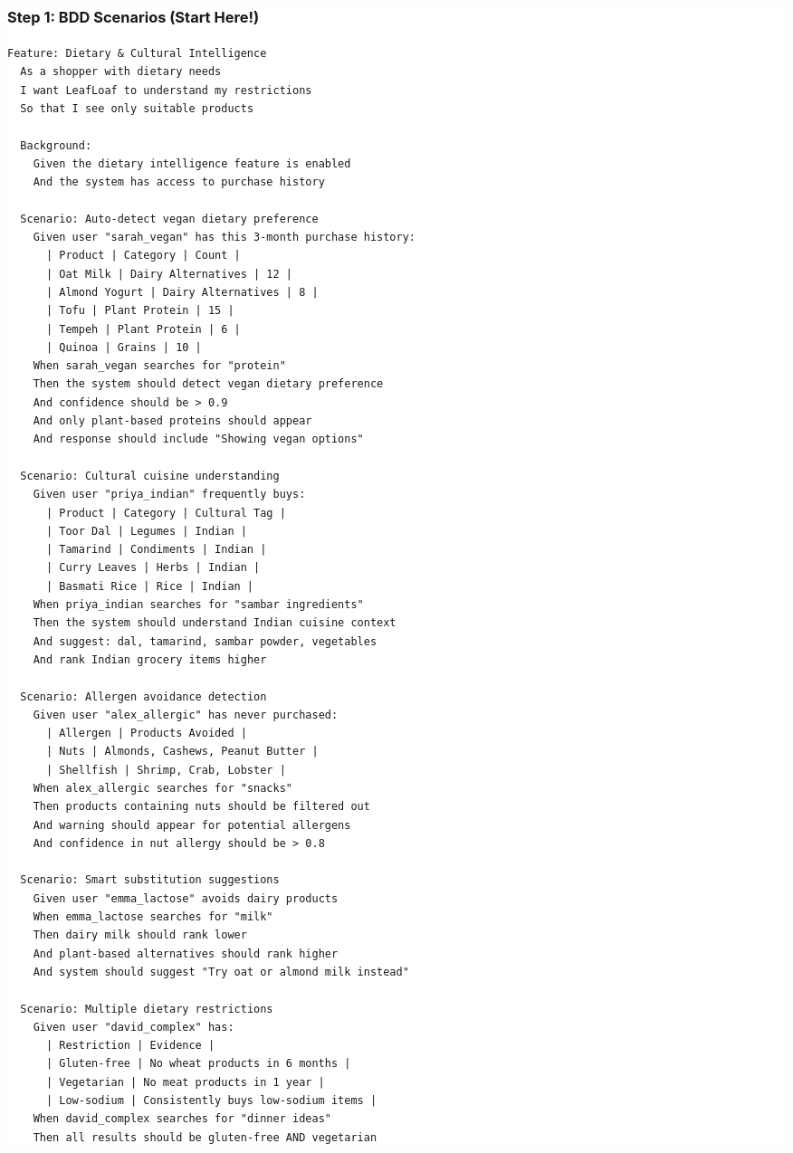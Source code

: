 ### Step 1: BDD Scenarios (Start Here!)

```gherkin
Feature: Dietary & Cultural Intelligence
  As a shopper with dietary needs
  I want LeafLoaf to understand my restrictions
  So that I see only suitable products

  Background:
    Given the dietary intelligence feature is enabled
    And the system has access to purchase history

  Scenario: Auto-detect vegan dietary preference
    Given user "sarah_vegan" has this 3-month purchase history:
      | Product | Category | Count |
      | Oat Milk | Dairy Alternatives | 12 |
      | Almond Yogurt | Dairy Alternatives | 8 |
      | Tofu | Plant Protein | 15 |
      | Tempeh | Plant Protein | 6 |
      | Quinoa | Grains | 10 |
    When sarah_vegan searches for "protein"
    Then the system should detect vegan dietary preference
    And confidence should be > 0.9
    And only plant-based proteins should appear
    And response should include "Showing vegan options"

  Scenario: Cultural cuisine understanding
    Given user "priya_indian" frequently buys:
      | Product | Category | Cultural Tag |
      | Toor Dal | Legumes | Indian |
      | Tamarind | Condiments | Indian |
      | Curry Leaves | Herbs | Indian |
      | Basmati Rice | Rice | Indian |
    When priya_indian searches for "sambar ingredients"
    Then the system should understand Indian cuisine context
    And suggest: dal, tamarind, sambar powder, vegetables
    And rank Indian grocery items higher

  Scenario: Allergen avoidance detection
    Given user "alex_allergic" has never purchased:
      | Allergen | Products Avoided |
      | Nuts | Almonds, Cashews, Peanut Butter |
      | Shellfish | Shrimp, Crab, Lobster |
    When alex_allergic searches for "snacks"
    Then products containing nuts should be filtered out
    And warning should appear for potential allergens
    And confidence in nut allergy should be > 0.8

  Scenario: Smart substitution suggestions
    Given user "emma_lactose" avoids dairy products
    When emma_lactose searches for "milk"
    Then dairy milk should rank lower
    And plant-based alternatives should rank higher
    And system should suggest "Try oat or almond milk instead"

  Scenario: Multiple dietary restrictions
    Given user "david_complex" has:
      | Restriction | Evidence |
      | Gluten-free | No wheat products in 6 months |
      | Vegetarian | No meat products in 1 year |
      | Low-sodium | Consistently buys low-sodium items |
    When david_complex searches for "dinner ideas"
    Then all results should be gluten-free AND vegetarian
```
